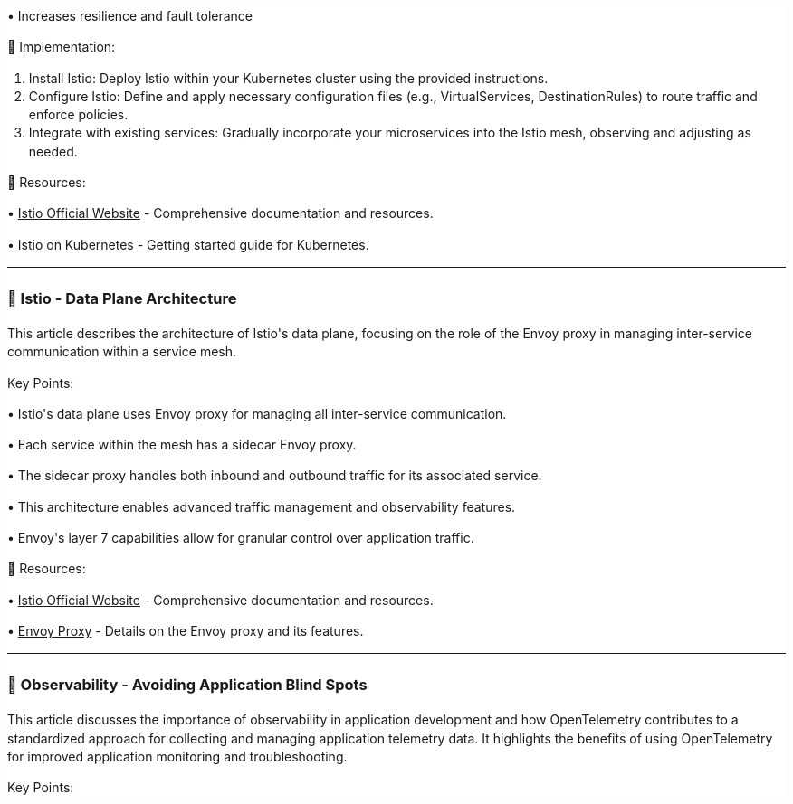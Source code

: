 
• Increases resilience and fault tolerance



🚀 Implementation:

1. Install Istio: Deploy Istio within your Kubernetes cluster using the provided instructions.
2. Configure Istio: Define and apply necessary configuration files (e.g., VirtualServices, DestinationRules) to route traffic and enforce policies.
3. Integrate with existing services: Gradually incorporate your microservices into the Istio mesh, observing and adjusting as needed.


🔗 Resources:

• [Istio Official Website](https://istio.io/) - Comprehensive documentation and resources.

• [Istio on Kubernetes](https://istio.io/latest/docs/setup/getting-started/) - Getting started guide for Kubernetes.

---

### 🤖 Istio - Data Plane Architecture

This article describes the architecture of Istio's data plane, focusing on the role of the Envoy proxy in managing inter-service communication within a service mesh.


Key Points:

• Istio's data plane uses Envoy proxy for managing all inter-service communication.


• Each service within the mesh has a sidecar Envoy proxy.


• The sidecar proxy handles both inbound and outbound traffic for its associated service.


• This architecture enables advanced traffic management and observability features.


•  Envoy's layer 7 capabilities allow for granular control over application traffic.


🔗 Resources:

• [Istio Official Website](https://istio.io/) - Comprehensive documentation and resources.

• [Envoy Proxy](https://www.envoyproxy.io/) -  Details on the Envoy proxy and its features.

---

### 🤖 Observability - Avoiding Application Blind Spots

This article discusses the importance of observability in application development and how OpenTelemetry contributes to a standardized approach for collecting and managing application telemetry data.  It highlights the benefits of using OpenTelemetry for improved application monitoring and troubleshooting.


Key Points:
